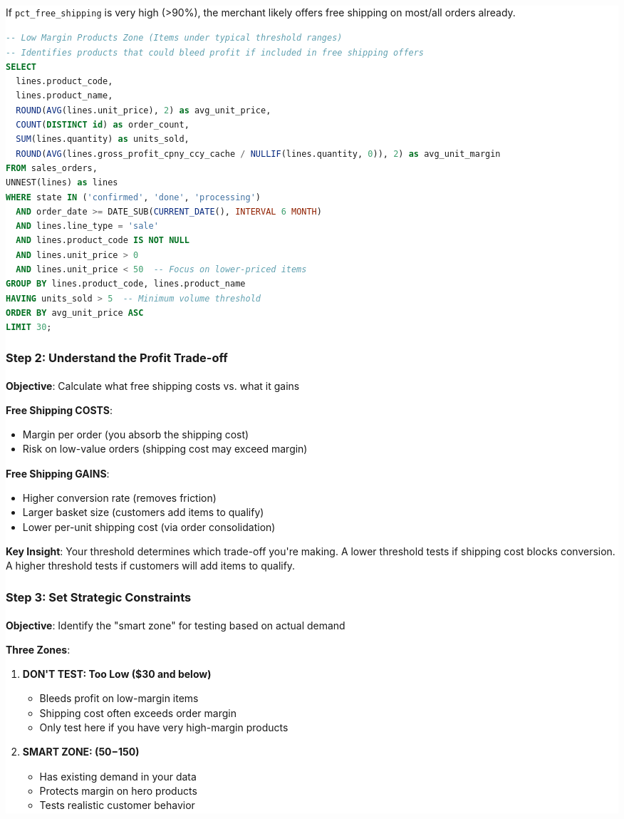 If `pct_free_shipping` is very high (>90%), the merchant likely offers free shipping on most/all orders already.

```sql
-- Low Margin Products Zone (Items under typical threshold ranges)
-- Identifies products that could bleed profit if included in free shipping offers
SELECT 
  lines.product_code,
  lines.product_name,
  ROUND(AVG(lines.unit_price), 2) as avg_unit_price,
  COUNT(DISTINCT id) as order_count,
  SUM(lines.quantity) as units_sold,
  ROUND(AVG(lines.gross_profit_cpny_ccy_cache / NULLIF(lines.quantity, 0)), 2) as avg_unit_margin
FROM sales_orders,
UNNEST(lines) as lines
WHERE state IN ('confirmed', 'done', 'processing')
  AND order_date >= DATE_SUB(CURRENT_DATE(), INTERVAL 6 MONTH)
  AND lines.line_type = 'sale'
  AND lines.product_code IS NOT NULL
  AND lines.unit_price > 0
  AND lines.unit_price < 50  -- Focus on lower-priced items
GROUP BY lines.product_code, lines.product_name
HAVING units_sold > 5  -- Minimum volume threshold
ORDER BY avg_unit_price ASC
LIMIT 30;
```

### Step 2: Understand the Profit Trade-off
**Objective**: Calculate what free shipping costs vs. what it gains

**Free Shipping COSTS**:
- Margin per order (you absorb the shipping cost)
- Risk on low-value orders (shipping cost may exceed margin)

**Free Shipping GAINS**:
- Higher conversion rate (removes friction)
- Larger basket size (customers add items to qualify)
- Lower per-unit shipping cost (via order consolidation)

**Key Insight**: Your threshold determines which trade-off you're making. A lower threshold tests if shipping cost blocks conversion. A higher threshold tests if customers will add items to qualify.

### Step 3: Set Strategic Constraints
**Objective**: Identify the "smart zone" for testing based on actual demand

**Three Zones**:

1. **DON'T TEST: Too Low ($30 and below)**
   - Bleeds profit on low-margin items
   - Shipping cost often exceeds order margin
   - Only test here if you have very high-margin products

2. **SMART ZONE: ($50-$150)**
   - Has existing demand in your data
   - Protects margin on hero products
   - Tests realistic customer behavior
